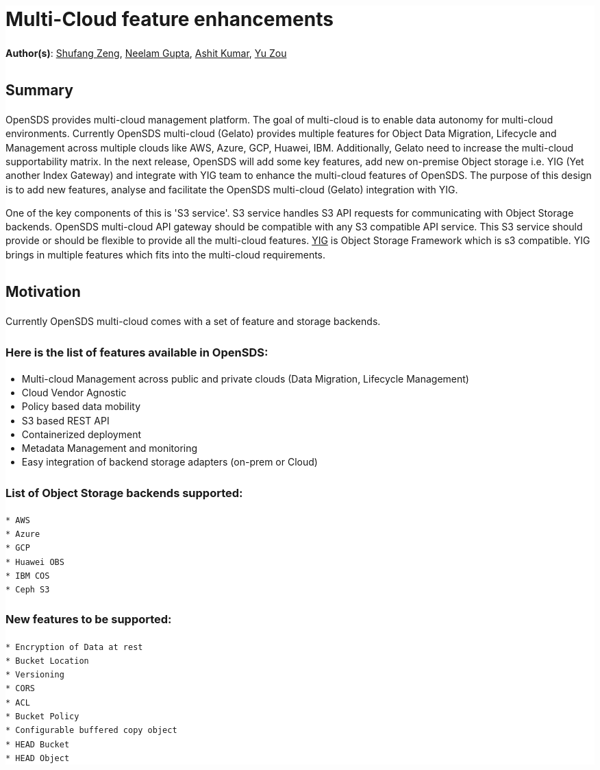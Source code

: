 # Multi-Cloud feature enhancements

**Author(s)**: [Shufang Zeng](https://github.com/sfzeng), [Neelam Gupta](https://github.com/neelamgupta1491), [Ashit Kumar](https://github.com/kumarashit), [Yu Zou](https://github.com/hopkings2008)

## Summary

OpenSDS provides multi-cloud management platform. The goal of multi-cloud is to enable data autonomy for multi-cloud environments. Currently OpenSDS multi-cloud (Gelato) provides multiple features for Object Data Migration, Lifecycle and Management across multiple clouds like AWS, Azure, GCP, Huawei, IBM. Additionally, Gelato need to increase the multi-cloud supportability matrix. In the next release, OpenSDS will add some key features, add new on-premise Object storage i.e. YIG (Yet another Index Gateway) and integrate with YIG team to enhance the multi-cloud features of OpenSDS.
The purpose of this design is to add new features, analyse and facilitate the OpenSDS multi-cloud (Gelato) integration with YIG.


One of the key components of this is 'S3 service'. S3 service handles S3 API requests for communicating with Object Storage backends. OpenSDS multi-cloud API gateway should be compatible with any S3 compatible API service. This S3 service should provide or should be flexible to provide all the multi-cloud features. [YIG](https://github.com/journeymidnight/yig ) is Object Storage Framework which is s3 compatible. YIG brings in multiple features which fits into the multi-cloud requirements. 

## Motivation

Currently OpenSDS multi-cloud comes with a set of feature and storage backends.

### Here is the list of features available in OpenSDS:
* Multi-cloud Management across public and private clouds (Data Migration, Lifecycle Management)
* Cloud Vendor Agnostic
* Policy based data mobility
* S3 based REST API
* Containerized deployment
* Metadata Management and monitoring
* Easy integration of backend storage adapters (on-prem or Cloud)

### List of Object Storage backends supported:
    * AWS
    * Azure
    * GCP
    * Huawei OBS
    * IBM COS
    * Ceph S3

### New features to be supported:
    * Encryption of Data at rest
    * Bucket Location
    * Versioning
    * CORS
    * ACL
    * Bucket Policy
    * Configurable buffered copy object
    * HEAD Bucket
    * HEAD Object
